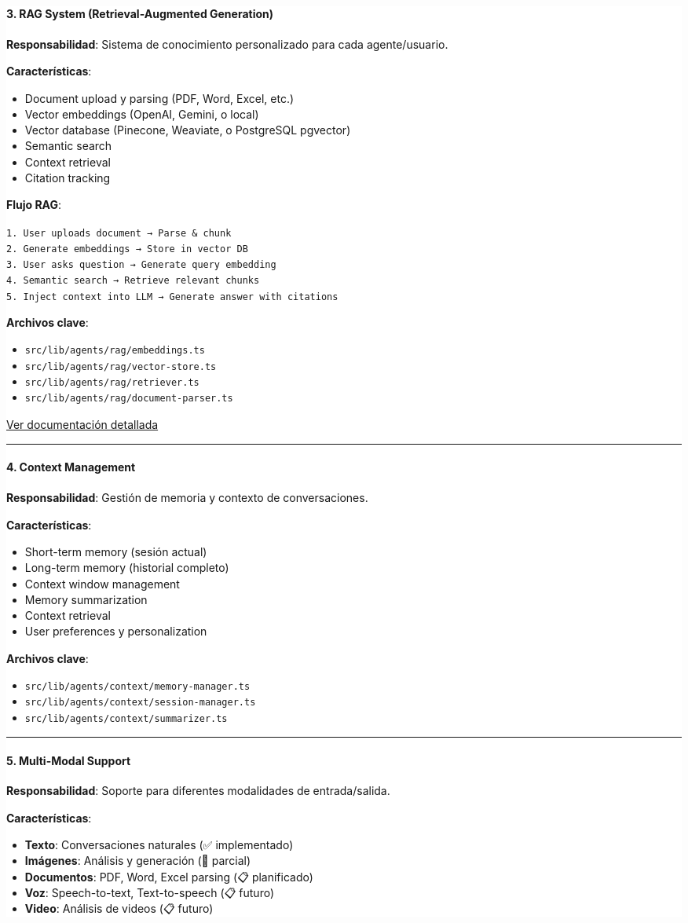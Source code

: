 
#### 3. RAG System (Retrieval-Augmented Generation)

**Responsabilidad**: Sistema de conocimiento personalizado para cada agente/usuario.

**Características**:
- Document upload y parsing (PDF, Word, Excel, etc.)
- Vector embeddings (OpenAI, Gemini, o local)
- Vector database (Pinecone, Weaviate, o PostgreSQL pgvector)
- Semantic search
- Context retrieval
- Citation tracking

**Flujo RAG**:
```
1. User uploads document → Parse & chunk
2. Generate embeddings → Store in vector DB
3. User asks question → Generate query embedding
4. Semantic search → Retrieve relevant chunks
5. Inject context into LLM → Generate answer with citations
```

**Archivos clave**:
- `src/lib/agents/rag/embeddings.ts`
- `src/lib/agents/rag/vector-store.ts`
- `src/lib/agents/rag/retriever.ts`
- `src/lib/agents/rag/document-parser.ts`

[Ver documentación detallada](./rag-system.md)

---

#### 4. Context Management

**Responsabilidad**: Gestión de memoria y contexto de conversaciones.

**Características**:
- Short-term memory (sesión actual)
- Long-term memory (historial completo)
- Context window management
- Memory summarization
- Context retrieval
- User preferences y personalization

**Archivos clave**:
- `src/lib/agents/context/memory-manager.ts`
- `src/lib/agents/context/session-manager.ts`
- `src/lib/agents/context/summarizer.ts`

---

#### 5. Multi-Modal Support

**Responsabilidad**: Soporte para diferentes modalidades de entrada/salida.

**Características**:
- **Texto**: Conversaciones naturales (✅ implementado)
- **Imágenes**: Análisis y generación (🚧 parcial)
- **Documentos**: PDF, Word, Excel parsing (📋 planificado)
- **Voz**: Speech-to-text, Text-to-speech (📋 futuro)
- **Video**: Análisis de videos (📋 futuro)
